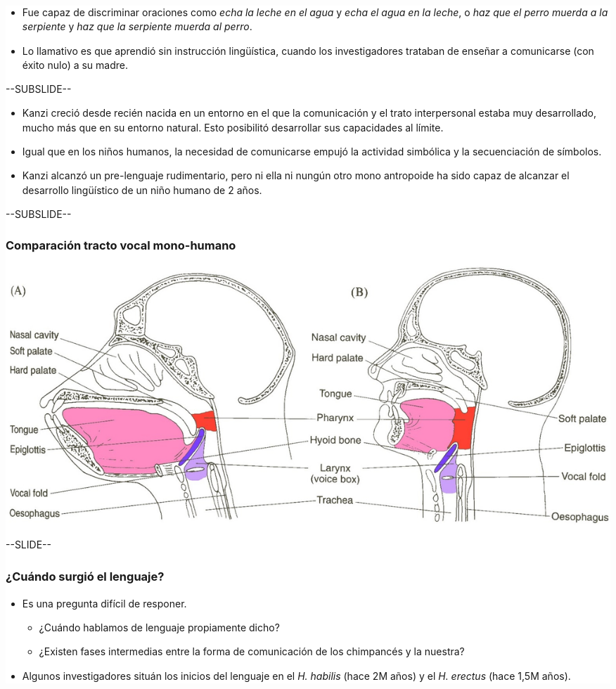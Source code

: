 - Fue capaz de discriminar oraciones como *echa la leche en el agua* y *echa el agua en la leche*, o *haz que el perro muerda a la serpiente* y *haz que la serpiente muerda al perro*. 

- Lo llamativo es que aprendió sin instrucción lingüística, cuando los investigadores trataban de enseñar a comunicarse (con éxito nulo) a su madre.

--SUBSLIDE--

- Kanzi creció desde recién nacida en un entorno en el que la comunicación y el trato interpersonal estaba muy desarrollado, mucho más que en su entorno natural. Esto posibilitó desarrollar sus capacidades al límite. 

- Igual que en los niños humanos, la necesidad de comunicarse empujó la actividad simbólica y la secuenciación de símbolos.

- Kanzi alcanzó un pre-lenguaje rudimentario, pero ni ella ni nungún otro mono antropoide ha sido capaz de alcanzar el desarrollo lingüístico de un niño humano de 2 años.

--SUBSLIDE--

### Comparación tracto vocal mono-humano

![Tracto vocal mono-humano](img/ApeHumanVocalTract.jpg)

--SLIDE--

### ¿Cuándo surgió el lenguaje?

- Es una pregunta difícil de responer.

    - ¿Cuándo hablamos de lenguaje propiamente dicho?

    - ¿Existen fases intermedias entre la forma de comunicación de los chimpancés y la nuestra?

- Algunos investigadores situán los inicios del lenguaje en el *H. habilis* (hace 2M años) y el *H. erectus* (hace 1,5M años). 
